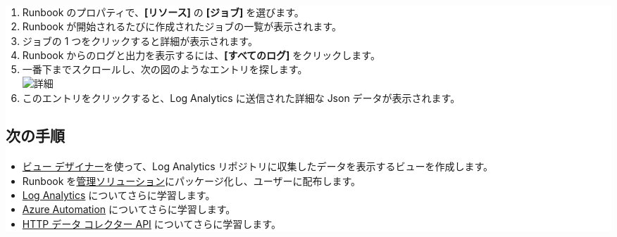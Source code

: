 1. Runbook のプロパティで、**[リソース]** の **[ジョブ]** を選びます。
2. Runbook が開始されるたびに作成されたジョブの一覧が表示されます。
3. ジョブの 1 つをクリックすると詳細が表示されます。
4. Runbook からのログと出力を表示するには、**[すべてのログ]** をクリックします。
5. 一番下までスクロールし、次の図のようなエントリを探します。<br>![詳細](media/monitoring-runbook-datacollect/verbose.png)
6. このエントリをクリックすると、Log Analytics に送信された詳細な Json データが表示されます。



## <a name="next-steps"></a>次の手順
- [ビュー デザイナー](../log-analytics/log-analytics-view-designer.md)を使って、Log Analytics リポジトリに収集したデータを表示するビューを作成します。
- Runbook を[管理ソリューション](monitoring-solutions-creating.md)にパッケージ化し、ユーザーに配布します。
- [Log Analytics](https://docs.microsoft.com/azure/log-analytics/) についてさらに学習します。
- [Azure Automation](https://docs.microsoft.com/azure/automation/) についてさらに学習します。
- [HTTP データ コレクター API](../log-analytics/log-analytics-data-collector-api.md) についてさらに学習します。
